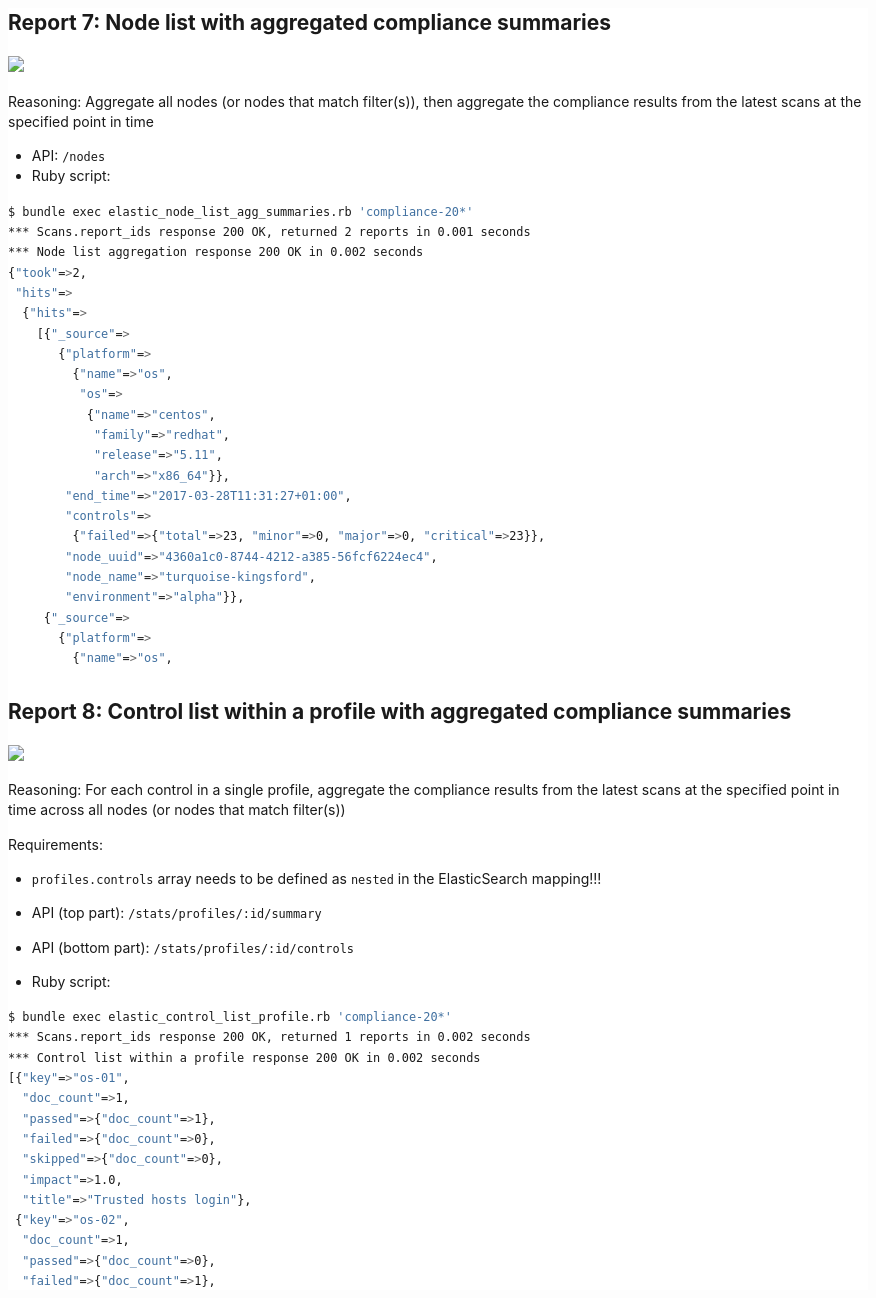 ## Report 7: Node list with aggregated compliance summaries

![](https://cloud.githubusercontent.com/assets/479121/23169256/12266374-f819-11e6-9d39-1567ef3aebf7.png)

Reasoning: Aggregate all nodes (or nodes that match filter(s)), then aggregate the compliance results from the latest scans at the specified point in time

* API: `/nodes`
* Ruby script:
```bash
$ bundle exec elastic_node_list_agg_summaries.rb 'compliance-20*'
*** Scans.report_ids response 200 OK, returned 2 reports in 0.001 seconds
*** Node list aggregation response 200 OK in 0.002 seconds
{"took"=>2,
 "hits"=>
  {"hits"=>
    [{"_source"=>
       {"platform"=>
         {"name"=>"os",
          "os"=>
           {"name"=>"centos",
            "family"=>"redhat",
            "release"=>"5.11",
            "arch"=>"x86_64"}},
        "end_time"=>"2017-03-28T11:31:27+01:00",
        "controls"=>
         {"failed"=>{"total"=>23, "minor"=>0, "major"=>0, "critical"=>23}},
        "node_uuid"=>"4360a1c0-8744-4212-a385-56fcf6224ec4",
        "node_name"=>"turquoise-kingsford",
        "environment"=>"alpha"}},
     {"_source"=>
       {"platform"=>
         {"name"=>"os",
```

## Report 8: Control list within a profile with aggregated compliance summaries

![](https://cloud.githubusercontent.com/assets/479121/23169350/68902718-f819-11e6-9e5f-534ce4c4d6a5.png)

Reasoning: For each control in a single profile, aggregate the compliance results from the latest scans at the specified point in time across all nodes (or nodes that match filter(s))

Requirements:
* `profiles.controls` array needs to be defined as `nested` in the ElasticSearch mapping!!!

* API (top part):    `/stats/profiles/:id/summary`
* API (bottom part): `/stats/profiles/:id/controls`
* Ruby script:

```bash
$ bundle exec elastic_control_list_profile.rb 'compliance-20*'
*** Scans.report_ids response 200 OK, returned 1 reports in 0.002 seconds
*** Control list within a profile response 200 OK in 0.002 seconds
[{"key"=>"os-01",
  "doc_count"=>1,
  "passed"=>{"doc_count"=>1},
  "failed"=>{"doc_count"=>0},
  "skipped"=>{"doc_count"=>0},
  "impact"=>1.0,
  "title"=>"Trusted hosts login"},
 {"key"=>"os-02",
  "doc_count"=>1,
  "passed"=>{"doc_count"=>0},
  "failed"=>{"doc_count"=>1},
```